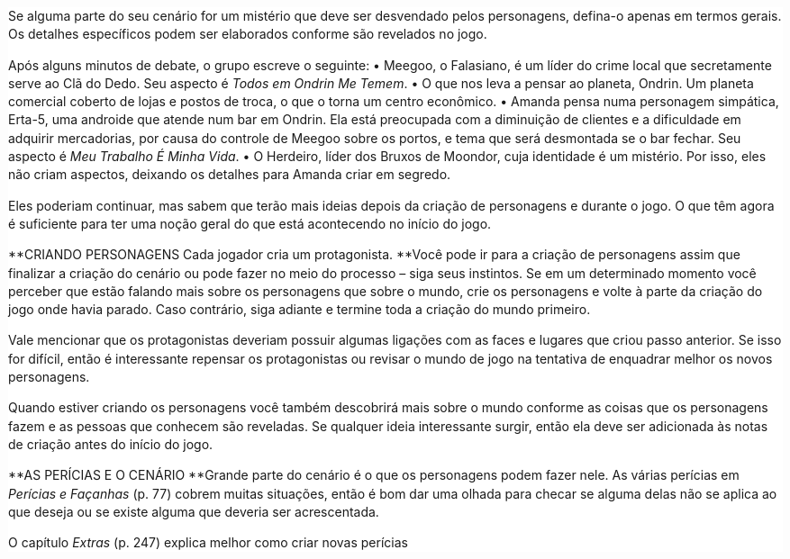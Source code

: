 Se alguma parte do seu cenário for um mistério que deve ser desvendado pelos personagens, defina-o apenas em termos gerais. Os detalhes específicos podem ser elaborados conforme são revelados no jogo.

Após alguns minutos de debate, o grupo escreve o seguinte:
• Meegoo, o Falasiano, é um líder do crime local que secretamente serve ao Clã do Dedo. Seu aspecto é *Todos em Ondrin Me Temem*.
• O que nos leva a pensar ao planeta, Ondrin. Um planeta comercial coberto de lojas e postos de troca, o que o torna um centro econômico.
• Amanda pensa numa personagem simpática, Erta-5, uma androide que atende num bar em Ondrin. Ela está preocupada com a diminuição de clientes e a dificuldade em adquirir mercadorias, por causa do controle de Meegoo sobre os portos, e tema que será desmontada se o bar fechar. Seu aspecto é *Meu
Trabalho É Minha Vida*.
• O Herdeiro, líder dos Bruxos de Moondor, cuja identidade é um mistério. Por isso, eles não criam aspectos,
deixando os detalhes para Amanda criar em segredo.

Eles poderiam continuar, mas sabem que terão mais ideias depois da criação de personagens e durante o jogo. O que têm agora é suficiente para ter uma noção geral do que está acontecendo no início do jogo.

**CRIANDO PERSONAGENS
Cada jogador cria um protagonista.
**Você pode ir para a criação de personagens assim que finalizar a criação do cenário ou pode fazer no meio do processo – siga seus instintos. Se em um determinado momento você perceber que estão falando mais sobre os personagens que sobre o mundo, crie os personagens e volte à parte da criação do jogo onde havia parado. Caso contrário, siga adiante e termine toda a criação do mundo primeiro.

Vale mencionar que os protagonistas deveriam possuir algumas ligações com as faces e lugares que criou passo anterior. Se isso for difícil, então é interessante repensar os protagonistas ou revisar o mundo de jogo na tentativa de enquadrar melhor os novos personagens.

Quando estiver criando os personagens você também descobrirá mais sobre o mundo conforme as coisas que os personagens fazem e as pessoas que conhecem são reveladas. Se qualquer ideia interessante surgir, então ela deve ser adicionada às notas de criação antes do início do jogo.

**AS PERÍCIAS E O CENÁRIO
**Grande parte do cenário é o que os personagens podem fazer nele. As várias perícias em *Perícias e Façanhas* (p. 77) cobrem muitas situações, então é bom dar uma olhada para checar se alguma delas não se aplica ao que deseja ou se existe alguma que deveria ser acrescentada.

O capítulo *Extras* (p. 247) explica melhor como criar novas perícias
